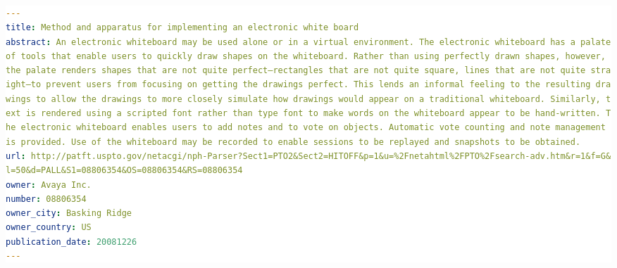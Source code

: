 ```yaml
---
title: Method and apparatus for implementing an electronic white board
abstract: An electronic whiteboard may be used alone or in a virtual environment. The electronic whiteboard has a palate of tools that enable users to quickly draw shapes on the whiteboard. Rather than using perfectly drawn shapes, however, the palate renders shapes that are not quite perfect—rectangles that are not quite square, lines that are not quite straight—to prevent users from focusing on getting the drawings perfect. This lends an informal feeling to the resulting drawings to allow the drawings to more closely simulate how drawings would appear on a traditional whiteboard. Similarly, text is rendered using a scripted font rather than type font to make words on the whiteboard appear to be hand-written. The electronic whiteboard enables users to add notes and to vote on objects. Automatic vote counting and note management is provided. Use of the whiteboard may be recorded to enable sessions to be replayed and snapshots to be obtained.
url: http://patft.uspto.gov/netacgi/nph-Parser?Sect1=PTO2&Sect2=HITOFF&p=1&u=%2Fnetahtml%2FPTO%2Fsearch-adv.htm&r=1&f=G&l=50&d=PALL&S1=08806354&OS=08806354&RS=08806354
owner: Avaya Inc.
number: 08806354
owner_city: Basking Ridge
owner_country: US
publication_date: 20081226
---
```

